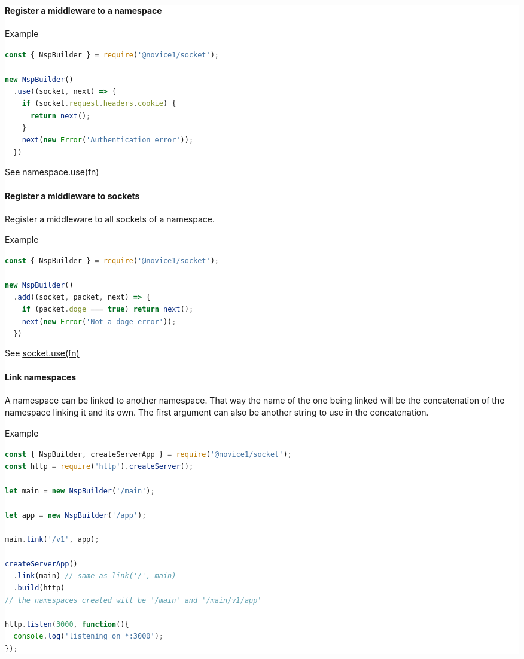 
#### Register a middleware to a namespace

Example

```js
const { NspBuilder } = require('@novice1/socket');

new NspBuilder() 
  .use((socket, next) => {
    if (socket.request.headers.cookie) {
      return next();
    }
    next(new Error('Authentication error'));
  })
```

See [namespace.use(fn)](https://socket.io/docs/v4/server-api/#namespace-use-fn)

#### Register a middleware to sockets

Register a middleware to all sockets of a namespace.

Example

```js
const { NspBuilder } = require('@novice1/socket');

new NspBuilder() 
  .add((socket, packet, next) => {
    if (packet.doge === true) return next();
    next(new Error('Not a doge error'));
  })
```

See [socket.use(fn)](https://socket.io/docs/v4/server-api/#socket-use-fn)

#### Link namespaces

A namespace can be linked to another namespace. That way the name of the one being linked will be the concatenation of the namespace linking it and its own. The first argument can also be another string to use in the concatenation.

Example

```js
const { NspBuilder, createServerApp } = require('@novice1/socket');
const http = require('http').createServer();

let main = new NspBuilder('/main');

let app = new NspBuilder('/app');

main.link('/v1', app);

createServerApp()
  .link(main) // same as link('/', main)
  .build(http)
// the namespaces created will be '/main' and '/main/v1/app'

http.listen(3000, function(){
  console.log('listening on *:3000');
});
```
